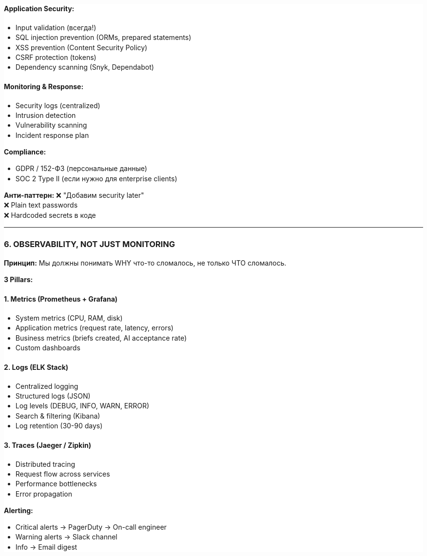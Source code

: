 #### Application Security:
- Input validation (всегда!)
- SQL injection prevention (ORMs, prepared statements)
- XSS prevention (Content Security Policy)
- CSRF protection (tokens)
- Dependency scanning (Snyk, Dependabot)

#### Monitoring & Response:
- Security logs (centralized)
- Intrusion detection
- Vulnerability scanning
- Incident response plan

**Compliance:**
- GDPR / 152-ФЗ (персональные данные)
- SOC 2 Type II (если нужно для enterprise clients)

**Анти-паттерн:**
❌ "Добавим security later"  
❌ Plain text passwords  
❌ Hardcoded secrets в коде

---

### 6. **OBSERVABILITY, NOT JUST MONITORING**

**Принцип:** Мы должны понимать WHY что-то сломалось, не только ЧТО сломалось.

**3 Pillars:**

#### 1. Metrics (Prometheus + Grafana)
- System metrics (CPU, RAM, disk)
- Application metrics (request rate, latency, errors)
- Business metrics (briefs created, AI acceptance rate)
- Custom dashboards

#### 2. Logs (ELK Stack)
- Centralized logging
- Structured logs (JSON)
- Log levels (DEBUG, INFO, WARN, ERROR)
- Search & filtering (Kibana)
- Log retention (30-90 days)

#### 3. Traces (Jaeger / Zipkin)
- Distributed tracing
- Request flow across services
- Performance bottlenecks
- Error propagation

**Alerting:**
- Critical alerts → PagerDuty → On-call engineer
- Warning alerts → Slack channel
- Info → Email digest
